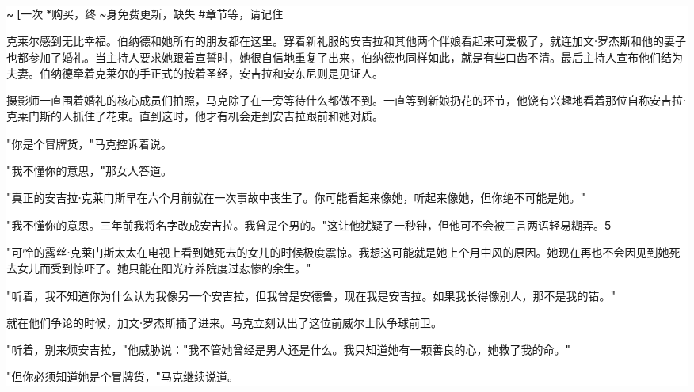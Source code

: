 

 ~ [一次 *购买，终 ~身免费更新，缺失 #章节等，请记住



克莱尔感到无比幸福。伯纳德和她所有的朋友都在这里。穿着新礼服的安吉拉和其他两个伴娘看起来可爱极了，就连加文·罗杰斯和他的妻子也都参加了婚礼。当主持人要求她跟着宣誓时，她很自信地重复了出来，伯纳德也同样如此，就是有些口齿不清。最后主持人宣布他们结为夫妻。伯纳德牵着克莱尔的手正式的按着圣经，安吉拉和安东尼则是见证人。











摄影师一直围着婚礼的核心成员们拍照，马克除了在一旁等待什么都做不到。一直等到新娘扔花的环节，他饶有兴趣地看着那位自称安吉拉·克莱门斯的人抓住了花束。直到这时，他才有机会走到安吉拉跟前和她对质。



"你是个冒牌货，"马克控诉着说。





"我不懂你的意思，"那女人答道。





"真正的安吉拉·克莱门斯早在六个月前就在一次事故中丧生了。你可能看起来像她，听起来像她，但你绝不可能是她。"





"我不懂你的意思。三年前我将名字改成安吉拉。我曾是个男的。"这让他犹疑了一秒钟，但他可不会被三言两语轻易糊弄。5





"可怜的露丝·克莱门斯太太在电视上看到她死去的女儿的时候极度震惊。我想这可能就是她上个月中风的原因。她现在再也不会因见到她死去女儿而受到惊吓了。她只能在阳光疗养院度过悲惨的余生。"







"听着，我不知道你为什么认为我像另一个安吉拉，但我曾是安德鲁，现在我是安吉拉。如果我长得像别人，那不是我的错。"







就在他们争论的时候，加文·罗杰斯插了进来。马克立刻认出了这位前威尔士队争球前卫。





"听着，别来烦安吉拉，"他威胁说："我不管她曾经是男人还是什么。我只知道她有一颗善良的心，她救了我的命。"







"但你必须知道她是个冒牌货，"马克继续说道。



